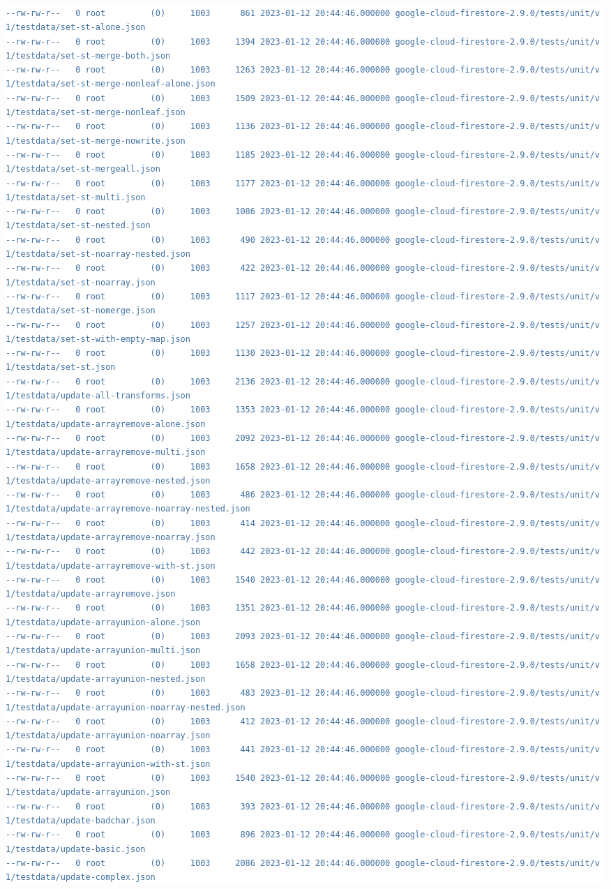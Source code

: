 ```diff
--rw-rw-r--   0 root         (0)     1003      861 2023-01-12 20:44:46.000000 google-cloud-firestore-2.9.0/tests/unit/v1/testdata/set-st-alone.json
--rw-rw-r--   0 root         (0)     1003     1394 2023-01-12 20:44:46.000000 google-cloud-firestore-2.9.0/tests/unit/v1/testdata/set-st-merge-both.json
--rw-rw-r--   0 root         (0)     1003     1263 2023-01-12 20:44:46.000000 google-cloud-firestore-2.9.0/tests/unit/v1/testdata/set-st-merge-nonleaf-alone.json
--rw-rw-r--   0 root         (0)     1003     1509 2023-01-12 20:44:46.000000 google-cloud-firestore-2.9.0/tests/unit/v1/testdata/set-st-merge-nonleaf.json
--rw-rw-r--   0 root         (0)     1003     1136 2023-01-12 20:44:46.000000 google-cloud-firestore-2.9.0/tests/unit/v1/testdata/set-st-merge-nowrite.json
--rw-rw-r--   0 root         (0)     1003     1185 2023-01-12 20:44:46.000000 google-cloud-firestore-2.9.0/tests/unit/v1/testdata/set-st-mergeall.json
--rw-rw-r--   0 root         (0)     1003     1177 2023-01-12 20:44:46.000000 google-cloud-firestore-2.9.0/tests/unit/v1/testdata/set-st-multi.json
--rw-rw-r--   0 root         (0)     1003     1086 2023-01-12 20:44:46.000000 google-cloud-firestore-2.9.0/tests/unit/v1/testdata/set-st-nested.json
--rw-rw-r--   0 root         (0)     1003      490 2023-01-12 20:44:46.000000 google-cloud-firestore-2.9.0/tests/unit/v1/testdata/set-st-noarray-nested.json
--rw-rw-r--   0 root         (0)     1003      422 2023-01-12 20:44:46.000000 google-cloud-firestore-2.9.0/tests/unit/v1/testdata/set-st-noarray.json
--rw-rw-r--   0 root         (0)     1003     1117 2023-01-12 20:44:46.000000 google-cloud-firestore-2.9.0/tests/unit/v1/testdata/set-st-nomerge.json
--rw-rw-r--   0 root         (0)     1003     1257 2023-01-12 20:44:46.000000 google-cloud-firestore-2.9.0/tests/unit/v1/testdata/set-st-with-empty-map.json
--rw-rw-r--   0 root         (0)     1003     1130 2023-01-12 20:44:46.000000 google-cloud-firestore-2.9.0/tests/unit/v1/testdata/set-st.json
--rw-rw-r--   0 root         (0)     1003     2136 2023-01-12 20:44:46.000000 google-cloud-firestore-2.9.0/tests/unit/v1/testdata/update-all-transforms.json
--rw-rw-r--   0 root         (0)     1003     1353 2023-01-12 20:44:46.000000 google-cloud-firestore-2.9.0/tests/unit/v1/testdata/update-arrayremove-alone.json
--rw-rw-r--   0 root         (0)     1003     2092 2023-01-12 20:44:46.000000 google-cloud-firestore-2.9.0/tests/unit/v1/testdata/update-arrayremove-multi.json
--rw-rw-r--   0 root         (0)     1003     1658 2023-01-12 20:44:46.000000 google-cloud-firestore-2.9.0/tests/unit/v1/testdata/update-arrayremove-nested.json
--rw-rw-r--   0 root         (0)     1003      486 2023-01-12 20:44:46.000000 google-cloud-firestore-2.9.0/tests/unit/v1/testdata/update-arrayremove-noarray-nested.json
--rw-rw-r--   0 root         (0)     1003      414 2023-01-12 20:44:46.000000 google-cloud-firestore-2.9.0/tests/unit/v1/testdata/update-arrayremove-noarray.json
--rw-rw-r--   0 root         (0)     1003      442 2023-01-12 20:44:46.000000 google-cloud-firestore-2.9.0/tests/unit/v1/testdata/update-arrayremove-with-st.json
--rw-rw-r--   0 root         (0)     1003     1540 2023-01-12 20:44:46.000000 google-cloud-firestore-2.9.0/tests/unit/v1/testdata/update-arrayremove.json
--rw-rw-r--   0 root         (0)     1003     1351 2023-01-12 20:44:46.000000 google-cloud-firestore-2.9.0/tests/unit/v1/testdata/update-arrayunion-alone.json
--rw-rw-r--   0 root         (0)     1003     2093 2023-01-12 20:44:46.000000 google-cloud-firestore-2.9.0/tests/unit/v1/testdata/update-arrayunion-multi.json
--rw-rw-r--   0 root         (0)     1003     1658 2023-01-12 20:44:46.000000 google-cloud-firestore-2.9.0/tests/unit/v1/testdata/update-arrayunion-nested.json
--rw-rw-r--   0 root         (0)     1003      483 2023-01-12 20:44:46.000000 google-cloud-firestore-2.9.0/tests/unit/v1/testdata/update-arrayunion-noarray-nested.json
--rw-rw-r--   0 root         (0)     1003      412 2023-01-12 20:44:46.000000 google-cloud-firestore-2.9.0/tests/unit/v1/testdata/update-arrayunion-noarray.json
--rw-rw-r--   0 root         (0)     1003      441 2023-01-12 20:44:46.000000 google-cloud-firestore-2.9.0/tests/unit/v1/testdata/update-arrayunion-with-st.json
--rw-rw-r--   0 root         (0)     1003     1540 2023-01-12 20:44:46.000000 google-cloud-firestore-2.9.0/tests/unit/v1/testdata/update-arrayunion.json
--rw-rw-r--   0 root         (0)     1003      393 2023-01-12 20:44:46.000000 google-cloud-firestore-2.9.0/tests/unit/v1/testdata/update-badchar.json
--rw-rw-r--   0 root         (0)     1003      896 2023-01-12 20:44:46.000000 google-cloud-firestore-2.9.0/tests/unit/v1/testdata/update-basic.json
--rw-rw-r--   0 root         (0)     1003     2086 2023-01-12 20:44:46.000000 google-cloud-firestore-2.9.0/tests/unit/v1/testdata/update-complex.json
```